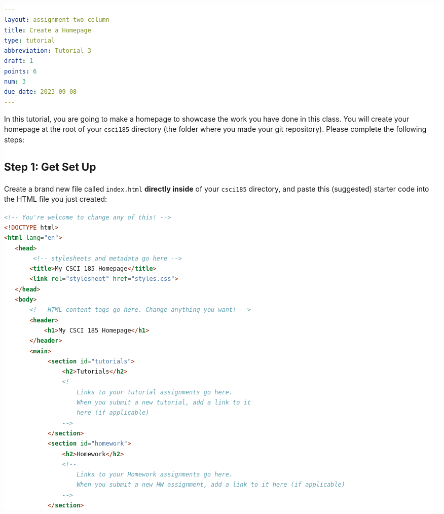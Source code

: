 ```yaml
---
layout: assignment-two-column
title: Create a Homepage
type: tutorial
abbreviation: Tutorial 3
draft: 1
points: 6
num: 3
due_date: 2023-09-08
---
```


<style>
    img {
        max-width: 750px;
        width: 60%;
        border: solid 1px #000;
    }
    img.large {
        max-width: 100%;
        width: 100%;
        border: solid 1px #000;
    }
</style>

In this tutorial, you are going to make a homepage to showcase the work you have done in this class. You will create your homepage at the root of your `csci185` directory (the folder where you made your git repository). Please complete the following steps:

## Step 1: Get Set Up

Create a brand new file called `index.html` **directly inside** of your `csci185` directory, and paste this (suggested) starter code into the HTML file you just created:

```html
<!-- You're welcome to change any of this! -->
<!DOCTYPE html>
<html lang="en">
   <head>
        <!-- stylesheets and metadata go here -->
       <title>My CSCI 185 Homepage</title>       
       <link rel="stylesheet" href="styles.css">
   </head>
   <body>
       <!-- HTML content tags go here. Change anything you want! -->
       <header>
           <h1>My CSCI 185 Homepage</h1>
       </header> 
       <main>
            <section id="tutorials">
                <h2>Tutorials</h2>
                <!-- 
                    Links to your tutorial assignments go here.
                    When you submit a new tutorial, add a link to it
                    here (if applicable)
                -->
            </section>
            <section id="homework">
                <h2>Homework</h2>
                <!-- 
                    Links to your Homework assignments go here.
                    When you submit a new HW assignment, add a link to it here (if applicable)
                -->
            </section>
```